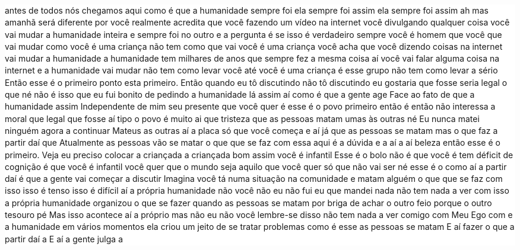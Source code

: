 antes de todos nós chegamos aqui como é
que a humanidade sempre foi ela sempre
foi assim ela sempre foi assim ah mas
amanhã será diferente por você realmente
acredita que você fazendo um vídeo na
internet você divulgando qualquer coisa
você vai mudar a humanidade inteira e
sempre foi no outro e a pergunta é se
isso é verdadeiro sempre você é homem
que você que vai mudar
como você é uma criança não tem como que
vai você é uma criança você acha que
você dizendo coisas na internet vai
mudar a humanidade a humanidade tem
milhares de anos que sempre fez a mesma
coisa aí você vai falar alguma coisa na
internet e a humanidade vai mudar não
tem como levar você até você é uma
criança é esse grupo não tem como levar
a sério Então esse é o primeiro ponto
esta primeiro. Então quando eu tô
discutindo não tô discutindo eu gostaria
que fosse seria legal o que né não é
isso que eu fui bonito de pedindo a
humanidade lá assim aí como é que a
gente age Face ao fato de que a
humanidade assim Independente de mim seu
presente que você quer é esse é o povo
primeiro então é então não interessa a
moral que legal que fosse aí tipo o povo
é muito ai que tristeza que as pessoas
matam umas às outras né
Eu nunca matei ninguém agora a continuar
Mateus as outras aí a placa só que você
começa e aí já que as pessoas se matam
mas o que faz a partir daí que
Atualmente as pessoas vão se matar o que
que se faz com essa aqui é a dúvida
e a
aí a aí beleza então esse é o primeiro.
Veja eu preciso colocar a criançada a
criançada bom
assim você é infantil Esse é o bolo não
é que você é tem déficit de cognição é
que você é infantil você quer que o
mundo seja aquilo que você quer só que
não vai ser né esse é o como aí a partir
daí é que a gente vai começar a discutir
Imagina você tá numa situação na
comunidade e matam alguém o que que se
faz com isso isso é tenso isso é difícil
aí a própria humanidade não você não eu
não fui eu que mandei nada não tem nada
a ver com isso a própria humanidade
organizou o que se fazer quando as
pessoas se matam por briga de achar o
outro feio porque o outro tesouro pé Mas
isso acontece aí a próprio mas não eu
não você lembre-se disso não tem nada a
ver comigo com Meu Ego com e a
humanidade em vários momentos ela criou
um jeito de se tratar problemas como é
esse as pessoas se matam E aí fazer o
que a partir daí a E aí a gente julga a